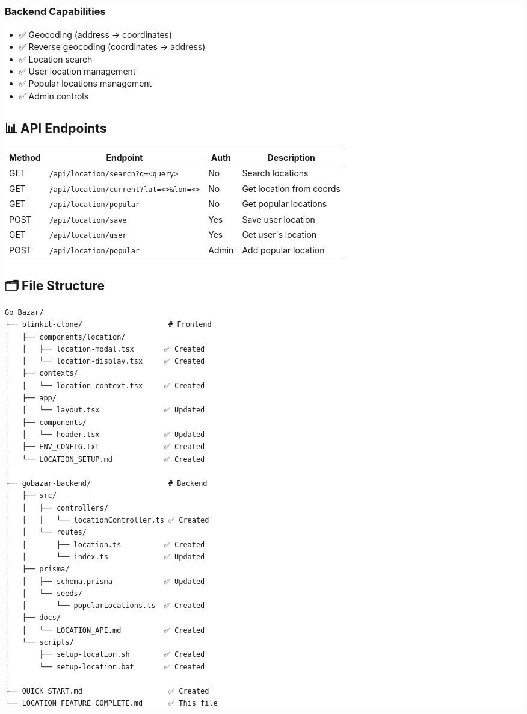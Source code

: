 ### Backend Capabilities
- ✅ Geocoding (address → coordinates)
- ✅ Reverse geocoding (coordinates → address)
- ✅ Location search
- ✅ User location management
- ✅ Popular locations management
- ✅ Admin controls

## 📊 API Endpoints

| Method | Endpoint | Auth | Description |
|--------|----------|------|-------------|
| GET | `/api/location/search?q=<query>` | No | Search locations |
| GET | `/api/location/current?lat=<>&lon=<>` | No | Get location from coords |
| GET | `/api/location/popular` | No | Get popular locations |
| POST | `/api/location/save` | Yes | Save user location |
| GET | `/api/location/user` | Yes | Get user's location |
| POST | `/api/location/popular` | Admin | Add popular location |

## 🗂️ File Structure

```
Go Bazar/
├── blinkit-clone/                    # Frontend
│   ├── components/location/
│   │   ├── location-modal.tsx       ✅ Created
│   │   └── location-display.tsx     ✅ Created
│   ├── contexts/
│   │   └── location-context.tsx     ✅ Created
│   ├── app/
│   │   └── layout.tsx               ✅ Updated
│   ├── components/
│   │   └── header.tsx               ✅ Updated
│   ├── ENV_CONFIG.txt               ✅ Created
│   └── LOCATION_SETUP.md            ✅ Created
│
├── gobazar-backend/                  # Backend
│   ├── src/
│   │   ├── controllers/
│   │   │   └── locationController.ts ✅ Created
│   │   └── routes/
│   │       ├── location.ts          ✅ Created
│   │       └── index.ts             ✅ Updated
│   ├── prisma/
│   │   ├── schema.prisma            ✅ Updated
│   │   └── seeds/
│   │       └── popularLocations.ts  ✅ Created
│   ├── docs/
│   │   └── LOCATION_API.md          ✅ Created
│   └── scripts/
│       ├── setup-location.sh        ✅ Created
│       └── setup-location.bat       ✅ Created
│
├── QUICK_START.md                    ✅ Created
└── LOCATION_FEATURE_COMPLETE.md      ✅ This file
```
